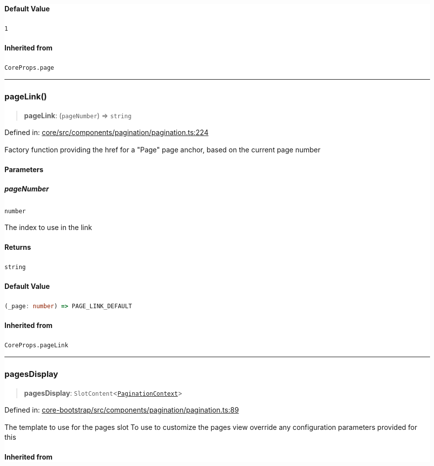 #### Default Value

`1`

#### Inherited from

`CoreProps.page`

***

### pageLink()

> **pageLink**: (`pageNumber`) => `string`

Defined in: [core/src/components/pagination/pagination.ts:224](https://github.com/AmadeusITGroup/AgnosUI/blob/a8f09f9f0c2e250cefeb740de3961aa92ffacabf/core/src/components/pagination/pagination.ts#L224)

Factory function providing the href for a "Page" page anchor,
based on the current page number

#### Parameters

##### pageNumber

`number`

The index to use in the link

#### Returns

`string`

#### Default Value

```ts
(_page: number) => PAGE_LINK_DEFAULT
```

#### Inherited from

`CoreProps.pageLink`

***

### pagesDisplay

> **pagesDisplay**: `SlotContent`\<[`PaginationContext`](PaginationContext.md)\>

Defined in: [core-bootstrap/src/components/pagination/pagination.ts:89](https://github.com/AmadeusITGroup/AgnosUI/blob/a8f09f9f0c2e250cefeb740de3961aa92ffacabf/core-bootstrap/src/components/pagination/pagination.ts#L89)

The template to use for the pages slot
To use to customize the pages view
override any configuration parameters provided for this

#### Inherited from

